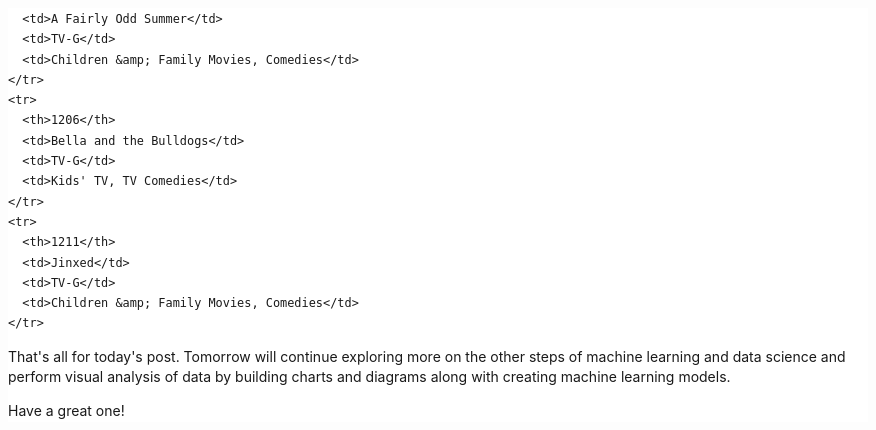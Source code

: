       <td>A Fairly Odd Summer</td>
      <td>TV-G</td>
      <td>Children &amp; Family Movies, Comedies</td>
    </tr>
    <tr>
      <th>1206</th>
      <td>Bella and the Bulldogs</td>
      <td>TV-G</td>
      <td>Kids' TV, TV Comedies</td>
    </tr>
    <tr>
      <th>1211</th>
      <td>Jinxed</td>
      <td>TV-G</td>
      <td>Children &amp; Family Movies, Comedies</td>
    </tr>
  </tbody>
</table>
</div>


That's all for today's post. Tomorrow will continue exploring more on the other steps of machine learning and data science and perform visual analysis of data by building charts and diagrams along with creating machine learning models.

Have a great one!